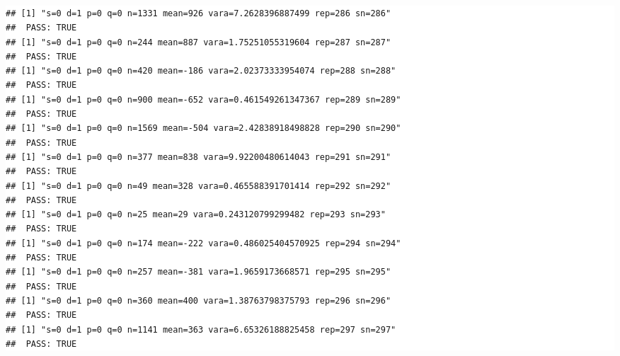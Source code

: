     ## [1] "s=0 d=1 p=0 q=0 n=1331 mean=926 vara=7.2628396887499 rep=286 sn=286"
    ##  PASS: TRUE
    ## [1] "s=0 d=1 p=0 q=0 n=244 mean=887 vara=1.75251055319604 rep=287 sn=287"
    ##  PASS: TRUE
    ## [1] "s=0 d=1 p=0 q=0 n=420 mean=-186 vara=2.02373333954074 rep=288 sn=288"
    ##  PASS: TRUE
    ## [1] "s=0 d=1 p=0 q=0 n=900 mean=-652 vara=0.461549261347367 rep=289 sn=289"
    ##  PASS: TRUE
    ## [1] "s=0 d=1 p=0 q=0 n=1569 mean=-504 vara=2.42838918498828 rep=290 sn=290"
    ##  PASS: TRUE
    ## [1] "s=0 d=1 p=0 q=0 n=377 mean=838 vara=9.92200480614043 rep=291 sn=291"
    ##  PASS: TRUE
    ## [1] "s=0 d=1 p=0 q=0 n=49 mean=328 vara=0.465588391701414 rep=292 sn=292"
    ##  PASS: TRUE
    ## [1] "s=0 d=1 p=0 q=0 n=25 mean=29 vara=0.243120799299482 rep=293 sn=293"
    ##  PASS: TRUE
    ## [1] "s=0 d=1 p=0 q=0 n=174 mean=-222 vara=0.486025404570925 rep=294 sn=294"
    ##  PASS: TRUE
    ## [1] "s=0 d=1 p=0 q=0 n=257 mean=-381 vara=1.9659173668571 rep=295 sn=295"
    ##  PASS: TRUE
    ## [1] "s=0 d=1 p=0 q=0 n=360 mean=400 vara=1.38763798375793 rep=296 sn=296"
    ##  PASS: TRUE
    ## [1] "s=0 d=1 p=0 q=0 n=1141 mean=363 vara=6.65326188825458 rep=297 sn=297"
    ##  PASS: TRUE
